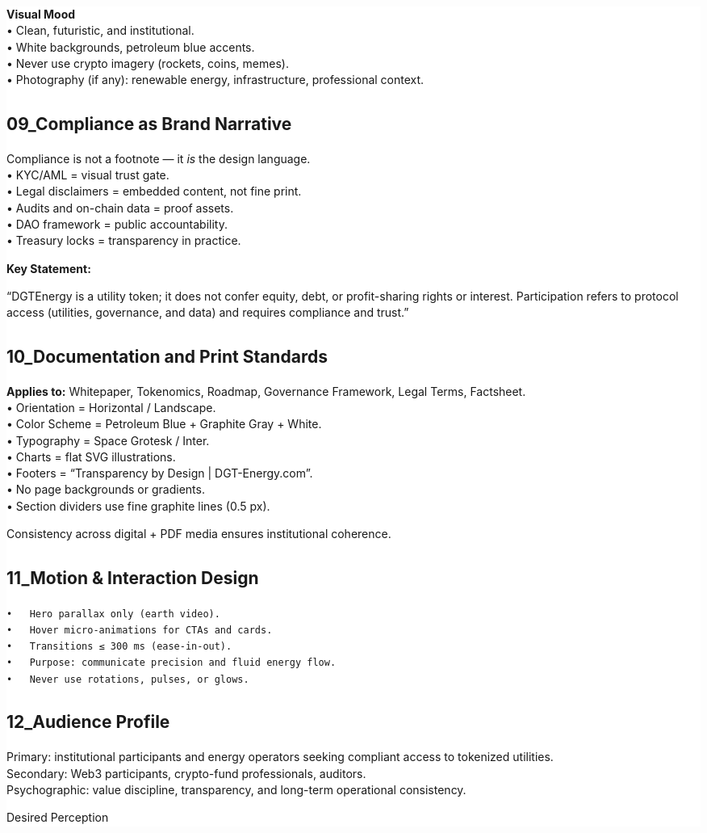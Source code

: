 **Visual Mood**  
	•	Clean, futuristic, and institutional.  
	•	White backgrounds, petroleum blue accents.  
	•	Never use crypto imagery (rockets, coins, memes).  
	•	Photography (if any): renewable energy, infrastructure, professional context.  
  
  
## 09_Compliance as Brand Narrative  
  
Compliance is not a footnote — it *is* the design language.  
	•	KYC/AML = visual trust gate.  
	•	Legal disclaimers = embedded content, not fine print.  
	•	Audits and on-chain data = proof assets.  
	•	DAO framework = public accountability.  
	•	Treasury locks = transparency in practice.  
  
**Key Statement:**  
  
“DGTEnergy is a utility token; it does not confer equity, debt, or profit-sharing rights or interest. Participation refers to protocol access (utilities, governance, and data) and requires compliance and trust.”  
  
  
## 10_Documentation and Print Standards  
  
**Applies to:** Whitepaper, Tokenomics, Roadmap, Governance Framework, Legal Terms, Factsheet.  
	•	Orientation = Horizontal / Landscape.  
	•	Color Scheme = Petroleum Blue + Graphite Gray + White.  
	•	Typography = Space Grotesk / Inter.  
	•	Charts = flat SVG illustrations.  
	•	Footers = “Transparency by Design  |  DGT-Energy.com”.  
	•	No page backgrounds or gradients.  
	•	Section dividers use fine graphite lines (0.5 px).  
  
Consistency across digital + PDF media ensures institutional coherence.  
  
  
## 11_Motion & Interaction Design  
  
	•	Hero parallax only (earth video).  
	•	Hover micro-animations for CTAs and cards.  
	•	Transitions ≤ 300 ms (ease-in-out).  
	•	Purpose: communicate precision and fluid energy flow.  
	•	Never use rotations, pulses, or glows.  
  
  
## 12_Audience Profile  
  
Primary: institutional participants and energy operators seeking compliant access to tokenized utilities.  
Secondary: Web3 participants, crypto-fund professionals, auditors.  
Psychographic: value discipline, transparency, and long-term operational consistency.  
  
Desired Perception  
  